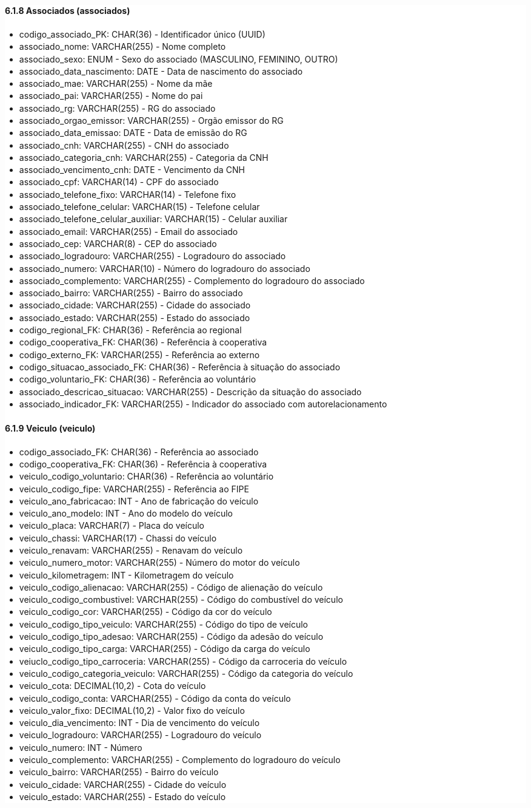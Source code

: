 #### 6.1.8 Associados (associados)
- codigo_associado_PK: CHAR(36) - Identificador único (UUID)
- associado_nome: VARCHAR(255) - Nome completo
- associado_sexo: ENUM - Sexo do associado (MASCULINO, FEMININO, OUTRO)
- associado_data_nascimento: DATE - Data de nascimento do associado
- associado_mae: VARCHAR(255) - Nome da mãe
- associado_pai: VARCHAR(255) - Nome do pai
- associado_rg: VARCHAR(255) - RG do associado
- associado_orgao_emissor: VARCHAR(255) - Orgão emissor do RG
- associado_data_emissao: DATE - Data de emissão do RG
- associado_cnh: VARCHAR(255) - CNH do associado
- associado_categoria_cnh: VARCHAR(255) - Categoria da CNH
- associado_vencimento_cnh: DATE - Vencimento da CNH
- associado_cpf: VARCHAR(14) - CPF do associado
- associado_telefone_fixo: VARCHAR(14) - Telefone fixo
- associado_telefone_celular: VARCHAR(15) - Telefone celular
- associado_telefone_celular_auxiliar: VARCHAR(15) - Celular auxiliar
- associado_email: VARCHAR(255) - Email do associado
- associado_cep: VARCHAR(8) - CEP do associado
- associado_logradouro: VARCHAR(255) - Logradouro do associado
- associado_numero: VARCHAR(10) - Número do logradouro do associado
- associado_complemento: VARCHAR(255) - Complemento do logradouro do associado
- associado_bairro: VARCHAR(255) - Bairro do associado
- associado_cidade: VARCHAR(255) - Cidade do associado
- associado_estado: VARCHAR(255) - Estado do associado
- codigo_regional_FK: CHAR(36) - Referência ao regional
- codigo_cooperativa_FK: CHAR(36) - Referência à cooperativa
- codigo_externo_FK: VARCHAR(255) - Referência ao externo
- codigo_situacao_associado_FK: CHAR(36) - Referência à situação do associado
- codigo_voluntario_FK: CHAR(36) - Referência ao voluntário
- associado_descricao_situacao: VARCHAR(255) - Descrição da situação do associado
- associado_indicador_FK: VARCHAR(255) - Indicador do associado com autorelacionamento

#### 6.1.9 Veiculo (veiculo)
- codigo_associado_FK: CHAR(36) - Referência ao associado
- codigo_cooperativa_FK: CHAR(36) - Referência à cooperativa
- veiculo_codigo_voluntario: CHAR(36) - Referência ao voluntário
- veiculo_codigo_fipe: VARCHAR(255) - Referência ao FIPE
- veiculo_ano_fabricacao: INT - Ano de fabricação do veículo
- veiculo_ano_modelo: INT - Ano do modelo do veículo
- veiculo_placa: VARCHAR(7) - Placa do veículo
- veiculo_chassi: VARCHAR(17) - Chassi do veículo
- veiculo_renavam: VARCHAR(255) - Renavam do veículo
- veiculo_numero_motor: VARCHAR(255) - Número do motor do veículo
- veiculo_kilometragem: INT - Kilometragem do veículo
- veiculo_codigo_alienacao: VARCHAR(255) - Código de alienação do veículo
- veiculo_codigo_combustivel: VARCHAR(255) - Código do combustível do veículo
- veiculo_codigo_cor: VARCHAR(255) - Código da cor do veículo
- veiculo_codigo_tipo_veiculo: VARCHAR(255) - Código do tipo de veículo
- veiculo_codigo_tipo_adesao: VARCHAR(255) - Código da adesão do veículo
- veiculo_codigo_tipo_carga: VARCHAR(255) - Código da carga do veículo
- veiuclo_codigo_tipo_carroceria: VARCHAR(255) - Código da carroceria do veículo
- veiculo_codigo_categoria_veiculo: VARCHAR(255) - Código da categoria do veículo
- veiculo_cota: DECIMAL(10,2) - Cota do veículo
- veiculo_codigo_conta: VARCHAR(255) - Código da conta do veículo
- veiculo_valor_fixo: DECIMAL(10,2) - Valor fixo do veículo
- veiculo_dia_vencimento: INT - Dia de vencimento do veículo
- veiculo_logradouro: VARCHAR(255) - Logradouro do veículo
- veiculo_numero: INT - Número
- veiculo_complemento: VARCHAR(255) - Complemento do logradouro do veículo
- veiculo_bairro: VARCHAR(255) - Bairro do veículo
- veiculo_cidade: VARCHAR(255) - Cidade do veículo
- veiculo_estado: VARCHAR(255) - Estado do veículo